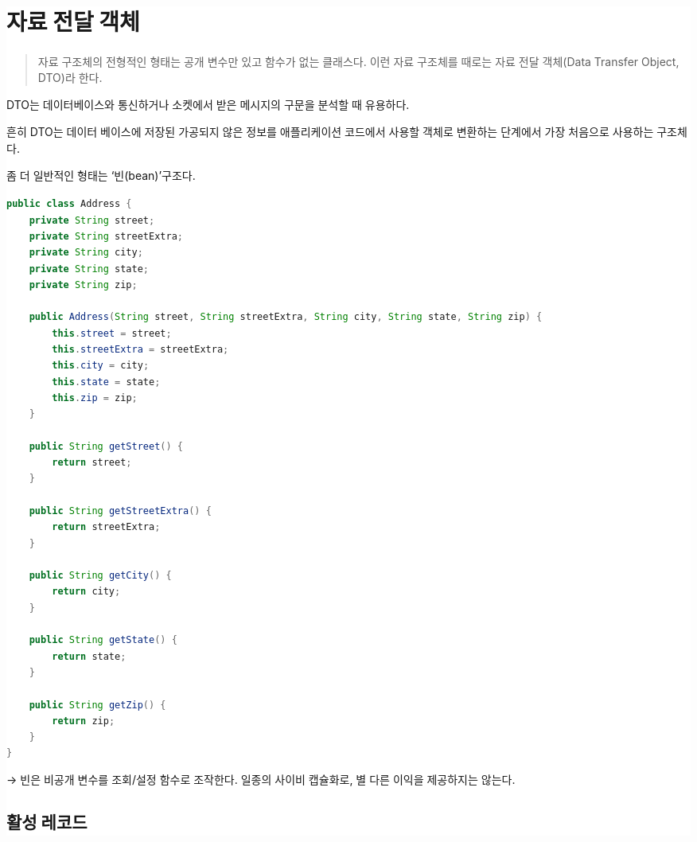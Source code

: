 # 자료 전달 객체

> 자료 구조체의 전형적인 형태는 공개 변수만 있고 함수가 없는 클래스다. 이런 자료 구조체를 때로는 자료 전달 객체(Data Transfer Object, DTO)라 한다.
> 

DTO는 데이터베이스와 통신하거나 소켓에서 받은 메시지의 구문을 분석할 때 유용하다.

흔히 DTO는 데이터 베이스에 저장된 가공되지 않은 정보를 애플리케이션 코드에서 사용할 객체로 변환하는 단계에서 가장 처음으로 사용하는 구조체다.

좀 더 일반적인 형태는 ‘빈(bean)’구조다.

```java
public class Address {
    private String street;
    private String streetExtra;
    private String city;
    private String state;
    private String zip;

    public Address(String street, String streetExtra, String city, String state, String zip) {
        this.street = street;
        this.streetExtra = streetExtra;
        this.city = city;
        this.state = state;
        this.zip = zip;
    }

    public String getStreet() {
        return street;
    }

    public String getStreetExtra() {
        return streetExtra;
    }

    public String getCity() {
        return city;
    }

    public String getState() {
        return state;
    }

    public String getZip() {
        return zip;
    }
}
```

→ 빈은 비공개 변수를 조회/설정 함수로 조작한다. 일종의 사이비 캡슐화로, 별 다른 이익을 제공하지는 않는다.

## 활성 레코드
